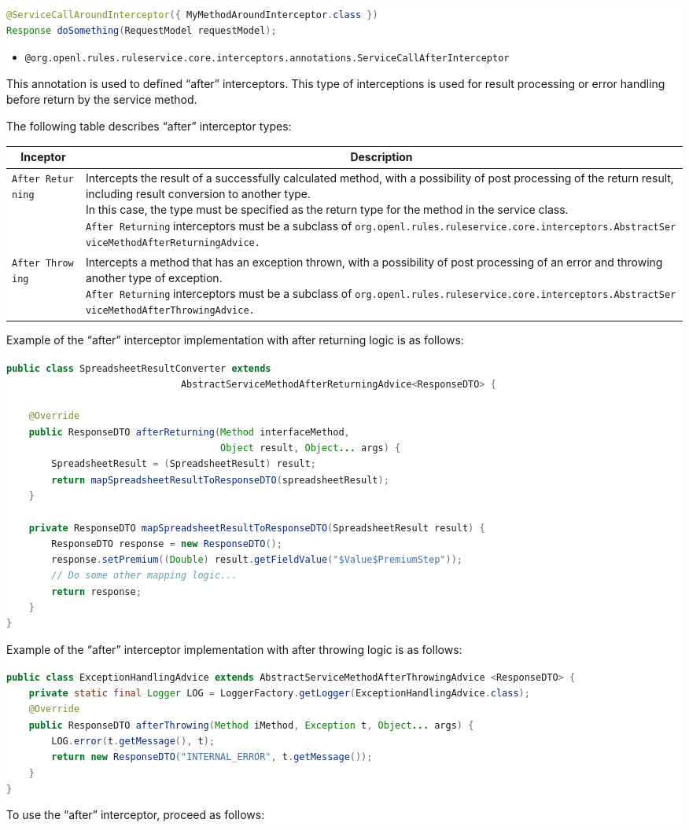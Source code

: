 ```java
@ServiceCallAroundInterceptor({ MyMethodAroundInterceptor.class })
Response doSomething(RequestModel requestModel);
```

-   `@org.openl.rules.ruleservice.core.interceptors.annotations.ServiceCallAfterInterceptor`

This annotation is used to defined “after” interceptors. This type of interceptions is used for result processing or error handling before return by the service method.

The following table describes “after” interceptor types:

| Inceptor          | Description                                                                                                                                                                                                                                                                                                                                                                                                          |
|-------------------|----------------------------------------------------------------------------------------------------------------------------------------------------------------------------------------------------------------------------------------------------------------------------------------------------------------------------------------------------------------------------------------------------------------------|
| `After Returning` | Intercepts the result of a successfully calculated method, with a possibility of post processing of the return result, including result conversion to another type. <br/>In this case, the type must be specified as the return type for the method in the service class. <Br/>`After Returning` interceptors must be a subclass of `org.openl.rules.ruleservice.core.interceptors.AbstractServiceMethodAfterReturningAdvice.` |
| `After Throwing`  | Intercepts a method that has an exception thrown, with a possibility of post processing of an error and throwing another type of exception. <br/>`After Returning` interceptors must be a subclass of `org.openl.rules.ruleservice.core.interceptors.AbstractServiceMethodAfterThrowingAdvice.`                                                                                                                           |

Example of the “after” interceptor implementation with after returning logic is as follows:

```java
public class SpreadsheetResultConverter extends
                               AbstractServiceMethodAfterReturningAdvice<ResponseDTO> {

    @Override
    public ResponseDTO afterReturning(Method interfaceMethod,
                                      Object result, Object... args) {
        SpreadsheetResult = (SpreadsheetResult) result;
        return mapSpreadsheetResultToResponseDTO(spreadsheetResult);
    }

    private ResponseDTO mapSpreadsheetResultToResponseDTO(SpreadsheetResult result) {
        ResponseDTO response = new ResponseDTO();
        response.setPremium((Double) result.getFieldValue("$Value$PremiumStep"));
        // Do some other mapping logic...
        return response;
    }
}
```

Example of the “after” interceptor implementation with after throwing logic is as follows:

```java
public class ExceptionHandlingAdvice extends AbstractServiceMethodAfterThrowingAdvice <ResponseDTO> {
    private static final Logger LOG = LoggerFactory.getLogger(ExceptionHandlingAdvice.class);
    @Override
    public ResponseDTO afterThrowing(Method iMethod, Exception t, Object... args) {
        LOG.error(t.getMessage(), t);
        return new ResponseDTO("INTERNAL_ERROR", t.getMessage());
    }
}
```

To use the “after” interceptor, proceed as follows:
